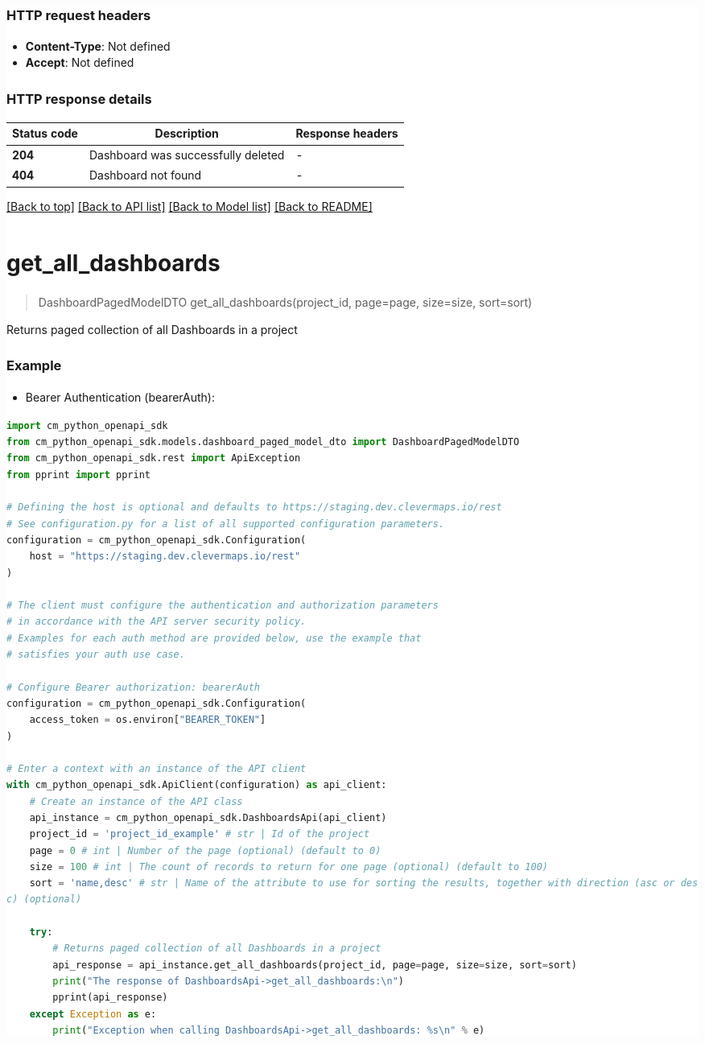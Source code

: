 ### HTTP request headers

 - **Content-Type**: Not defined
 - **Accept**: Not defined

### HTTP response details

| Status code | Description | Response headers |
|-------------|-------------|------------------|
**204** | Dashboard was successfully deleted |  -  |
**404** | Dashboard not found |  -  |

[[Back to top]](#) [[Back to API list]](../README.md#documentation-for-api-endpoints) [[Back to Model list]](../README.md#documentation-for-models) [[Back to README]](../README.md)

# **get_all_dashboards**
> DashboardPagedModelDTO get_all_dashboards(project_id, page=page, size=size, sort=sort)

Returns paged collection of all Dashboards in a project

### Example

* Bearer Authentication (bearerAuth):

```python
import cm_python_openapi_sdk
from cm_python_openapi_sdk.models.dashboard_paged_model_dto import DashboardPagedModelDTO
from cm_python_openapi_sdk.rest import ApiException
from pprint import pprint

# Defining the host is optional and defaults to https://staging.dev.clevermaps.io/rest
# See configuration.py for a list of all supported configuration parameters.
configuration = cm_python_openapi_sdk.Configuration(
    host = "https://staging.dev.clevermaps.io/rest"
)

# The client must configure the authentication and authorization parameters
# in accordance with the API server security policy.
# Examples for each auth method are provided below, use the example that
# satisfies your auth use case.

# Configure Bearer authorization: bearerAuth
configuration = cm_python_openapi_sdk.Configuration(
    access_token = os.environ["BEARER_TOKEN"]
)

# Enter a context with an instance of the API client
with cm_python_openapi_sdk.ApiClient(configuration) as api_client:
    # Create an instance of the API class
    api_instance = cm_python_openapi_sdk.DashboardsApi(api_client)
    project_id = 'project_id_example' # str | Id of the project
    page = 0 # int | Number of the page (optional) (default to 0)
    size = 100 # int | The count of records to return for one page (optional) (default to 100)
    sort = 'name,desc' # str | Name of the attribute to use for sorting the results, together with direction (asc or desc) (optional)

    try:
        # Returns paged collection of all Dashboards in a project
        api_response = api_instance.get_all_dashboards(project_id, page=page, size=size, sort=sort)
        print("The response of DashboardsApi->get_all_dashboards:\n")
        pprint(api_response)
    except Exception as e:
        print("Exception when calling DashboardsApi->get_all_dashboards: %s\n" % e)
```
